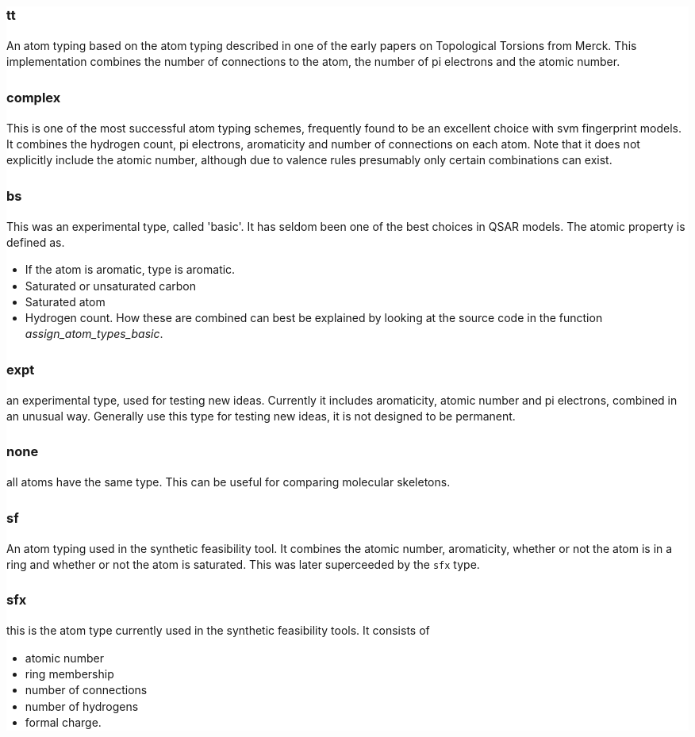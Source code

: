 ### tt
An atom typing based on the atom typing described in one of the early papers
on Topological Torsions from Merck. This implementation combines the
number of connections to the atom, the number of pi electrons and the
atomic number.

### complex
This is one of the most successful atom typing schemes, frequently found
to be an excellent choice with svm fingerprint models. It combines
the hydrogen count, pi electrons, aromaticity and number of connections
on each atom. Note that it does not explicitly include the atomic
number, although due to valence rules presumably only certain combinations
can exist.

### bs
This was an experimental type, called 'basic'. It has seldom been one of
the best choices in QSAR models. The atomic property is defined as.
* If the atom is aromatic, type is aromatic.
* Saturated or unsaturated carbon
* Saturated atom
* Hydrogen count.
How these are combined can best be explained by looking at the 
source code in the function *assign_atom_types_basic*.

### expt
an experimental type, used for testing new ideas. Currently it includes
aromaticity, atomic number and pi electrons, combined in an unusual way.
Generally use this type for testing new ideas, it is not designed to
be permanent.

### none
all atoms have the same type. This can be useful for comparing
molecular skeletons.

### sf
An atom typing used in the synthetic feasibility tool. It combines the
atomic number, aromaticity, whether or not the atom is in a ring and
whether or not the atom is saturated. This was later superceeded by the
`sfx` type.

### sfx
this is the atom type currently used in the synthetic feasibility tools.
It consists of 
* atomic number
* ring membership
* number of connections 
* number of hydrogens
* formal charge.
